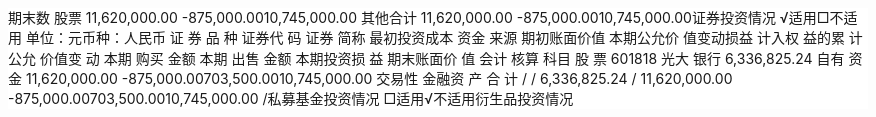 期末数
股票
11,620,000.00
-875,000.0010,745,000.00
其他合计
11,620,000.00
-875,000.0010,745,000.00证券投资情况
√适用□不适用
单位：元币种：人民币
证
券
品
种
证券代
码
证券
简称
最初投资成本
资金
来源
期初账面价值
本期公允价
值变动损益
计入权
益的累
计公允
价值变
动
本期
购买
金额
本期
出售
金额
本期投资损
益
期末账面价
值
会计
核算
科目
股
票
601818
光大
银行
6,336,825.24
自有
资金
11,620,000.00
-875,000.00703,500.0010,745,000.00
交易性
金融资
产
合
计
/
/
6,336,825.24
/
11,620,000.00
-875,000.00703,500.0010,745,000.00
/私募基金投资情况
□适用√不适用衍生品投资情况